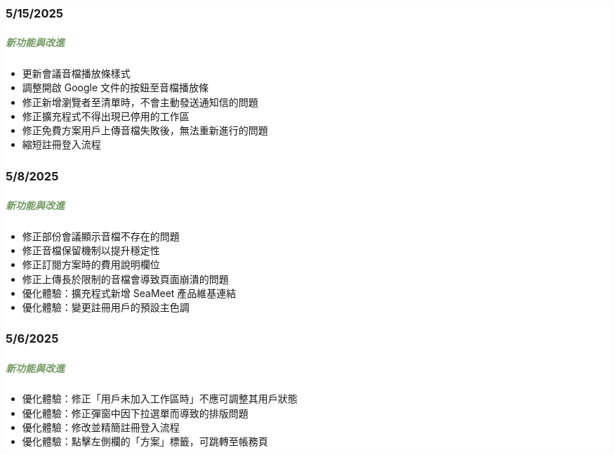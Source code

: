 
### 5/15/2025

##### **<font color="#739963">新功能與改進</font>**

- 更新會議音檔播放條樣式
- 調整開啟 Google 文件的按鈕至音檔播放條
- 修正新增瀏覽者至清單時，不會主動發送通知信的問題
- 修正擴充程式不得出現已停用的工作區
- 修正免費方案用戶上傳音檔失敗後，無法重新進行的問題
- 縮短註冊登入流程

### 5/8/2025

##### **<font color="#739963">新功能與改進</font>**

- 修正部份會議顯示音檔不存在的問題
- 修正音檔保留機制以提升穩定性
- 修正訂閱方案時的費用說明欄位
- 修正上傳長於限制的音檔會導致頁面崩潰的問題
- 優化體驗：擴充程式新增 SeaMeet 產品維基連結
- 優化體驗：變更註冊用戶的預設主色調

### 5/6/2025
##### **<font color="#739963">新功能與改進</font>**
- 優化體驗：修正「用戶未加入工作區時」不應可調整其用戶狀態
- 優化體驗：修正彈窗中因下拉選單而導致的排版問題
- 優化體驗：修改並精簡註冊登入流程
- 優化體驗：點擊左側欄的「方案」標籤，可跳轉至帳務頁
